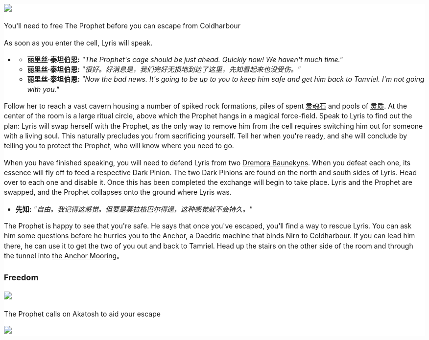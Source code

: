 [![](//images.uesp.net/thumb/4/42/ON-place-The_Prophet%27s_Cell.jpg)](/wiki/File:ON-place-The_Prophet%27s_Cell.jpg)

[](/wiki/File:ON-place-The_Prophet%27s_Cell.jpg "Enlarge")

You'll need to free The Prophet before you can escape from Coldharbour

As soon as you enter the cell, Lyris will speak.

-
  - **丽里丝·泰坦伯恩:** _"The Prophet's cage should be just ahead. Quickly now! We haven't much time."_
  - **丽里丝·泰坦伯恩:** _"很好。好消息是，我们完好无损地到达了这里，先知看起来也没受伤。"_
  - **丽里丝·泰坦伯恩:** _"Now the bad news. It's going to be up to you to keep him safe and get him back to Tamriel. I'm not
    going with you."_

Follow her to reach a vast cavern housing a number of spiked rock formations, piles of spent
[灵魂石](/wiki/Online:Soul_Gems "灵魂石") and pools of [灵质](/wiki/Online:Azure_Plasm "灵质"). At the center of the room is a
large ritual circle, above which the Prophet hangs in a magical force-field. Speak to Lyris to find out the plan: Lyris
will swap herself with the Prophet, as the only way to remove him from the cell requires switching him out for someone
with a living soul. This naturally precludes you from sacrificing yourself. Tell her when you're ready, and she will
conclude by telling you to protect the Prophet, who will know where you need to go.

When you have finished speaking, you will need to defend Lyris from two
[Dremora Baunekyns](/wiki/Online:Dremora_Baunekyn "魔人闪电重锤"). When you defeat each one, its essence will fly off to feed
a respective Dark Pinion. The two Dark Pinions are found on the north and south sides of Lyris. Head over to each one
and disable it. Once this has been completed the exchange will begin to take place. Lyris and the Prophet are swapped,
and the Prophet collapses onto the ground where Lyris was.

- **先知:** _"自由。我记得这感觉。但要是莫拉格巴尔得逞，这种感觉就不会持久。"_

The Prophet is happy to see that you're safe. He says that once you've escaped, you'll find a way to rescue Lyris. You
can ask him some questions before he hurries you to the Anchor, a Daedric machine that binds Nirn to Coldharbour. If you
can lead him there, he can use it to get the two of you out and back to Tamriel. Head up the stairs on the other side of
the room and through the tunnel into [the Anchor Mooring](/wiki/Online:The_Anchor_Mooring "锚泊点")。

### Freedom

[![](//images.uesp.net/thumb/9/9d/ON-quest-Soul_Shriven_in_Coldharbour_05.jpg)](/wiki/File:ON-quest-Soul_Shriven_in_Coldharbour_05.jpg)

[](/wiki/File:ON-quest-Soul_Shriven_in_Coldharbour_05.jpg "Enlarge")

The Prophet calls on Akatosh to aid your escape

[![](//images.uesp.net/thumb/a/a6/ON-quest-Soul_Shriven_in_Coldharbour_03.jpg)](/wiki/File:ON-quest-Soul_Shriven_in_Coldharbour_03.jpg)
